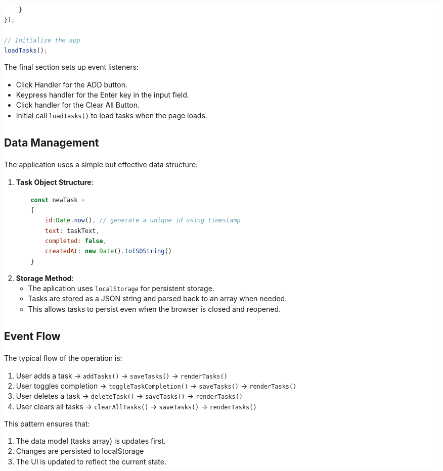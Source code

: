 ```javascript
    }
});

// Initialize the app
loadTasks();
```
The final section sets up event listeners:
- Click Handler for the ADD button.
- Keypress handler for the Enter key in the input field.
- Click handler for the Clear All Button.
- Initial call `loadTasks()` to load tasks when the page loads.
## Data Management
The application uses a simple but effective data structure:
1. **Task Object Structure**:
    ```javascript
        const newTask = 
        {
            id:Date.now(), // generate a unique id using timestamp
            text: taskText,
            completed: false,
            createdAt: new Date().toISOString()
        }
    ```
2. **Storage Method**:
    - The aplication uses `localStorage` for persistent storage.
    - Tasks are stored as a JSON string and parsed back to an array when needed.
    - This allows tasks to persist even when the browser is closed and reopened.
## Event Flow
The typical flow of the operation is:
1. User adds a task -> `addTasks()` -> `saveTasks()` -> `renderTasks()`
2. User toggles completion -> `toggleTaskCompletion()` -> `saveTasks()` -> `renderTasks()`
3. User deletes a task -> `deleteTask()` -> `saveTasks()` -> `renderTasks()`
4. User clears all tasks -> `clearAllTasks()` -> `saveTasks()` -> `renderTasks()`

This pattern ensures that:
1. The data model (tasks array) is updates first.
2. Changes are persisted to localStorage
3. The UI is updated to reflect the current state.